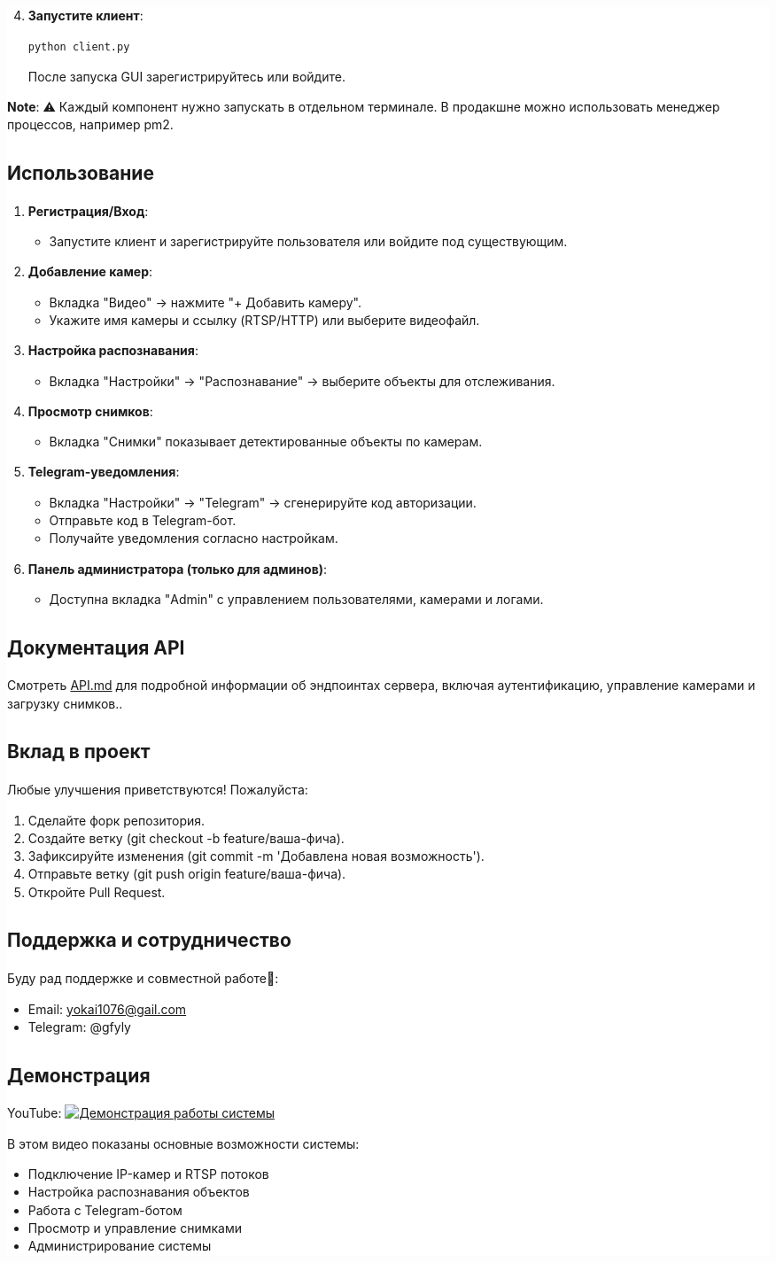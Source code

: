 
4. **Запустите клиент**:
   ```bash
   python client.py
   ```
   После запуска GUI зарегистрируйтесь или войдите.

**Note**: ⚠️ Каждый компонент нужно запускать в отдельном терминале. В продакшне можно использовать менеджер процессов, например pm2.

## Использование
1. **Регистрация/Вход**:
   - Запустите клиент и зарегистрируйте пользователя или войдите под существующим.

2. **Добавление камер**:
   - Вкладка "Видео" → нажмите "+ Добавить камеру".
   - Укажите имя камеры и ссылку (RTSP/HTTP) или выберите видеофайл.

3. **Настройка распознавания**:
   - Вкладка "Настройки" → "Распознавание" → выберите объекты для отслеживания.

4. **Просмотр снимков**:
   - Вкладка "Снимки" показывает детектированные объекты по камерам.

5. **Telegram-уведомления**:
   - Вкладка "Настройки" → "Telegram" → сгенерируйте код авторизации.
   - Отправьте код в Telegram-бот.
   - Получайте уведомления согласно настройкам.

6. **Панель администратора (только для админов)**:
   - Доступна вкладка "Admin" с управлением пользователями, камерами и логами.
   
## Документация API
Смотреть [API.md](API.md) для подробной информации об эндпоинтах сервера, включая аутентификацию, управление камерами и загрузку снимков..

## Вклад в проект
Любые улучшения приветствуются! Пожалуйста:
1. Сделайте форк репозитория.
2. Создайте ветку (git checkout -b feature/ваша-фича).
3. Зафиксируйте изменения (git commit -m 'Добавлена новая возможность').
4. Отправьте ветку (git push origin feature/ваша-фича).
5. Откройте Pull Request.

## Поддержка и сотрудничество
Буду рад поддержке и совместной работе💖:
- Email: yokai1076@gail.com
- Telegram: @gfyly

## Демонстрация
YouTube: [![Демонстрация работы системы](https://youtu.be/X2wapBE3Cos)](https://youtu.be/X2wapBE3Cos)

В этом видео показаны основные возможности системы:
- Подключение IP-камер и RTSP потоков
- Настройка распознавания объектов
- Работа с Telegram-ботом
- Просмотр и управление снимками
- Администрирование системы

